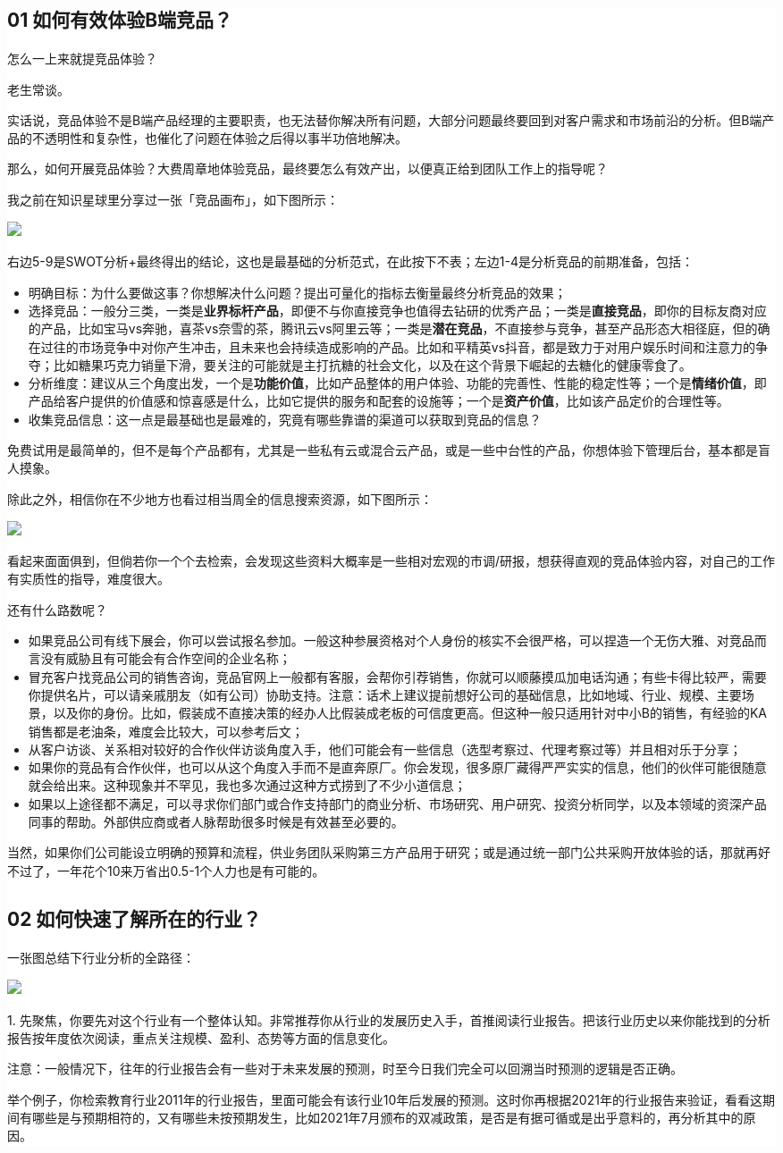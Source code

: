 ## 01 如何有效体验B端竞品？

怎么一上来就提竞品体验？

老生常谈。

实话说，竞品体验不是B端产品经理的主要职责，也无法替你解决所有问题，大部分问题最终要回到对客户需求和市场前沿的分析。但B端产品的不透明性和复杂性，也催化了问题在体验之后得以事半功倍地解决。

那么，如何开展竞品体验？大费周章地体验竞品，最终要怎么有效产出，以便真正给到团队工作上的指导呢？

我之前在知识星球里分享过一张「竞品画布」，如下图所示：

![](https://image.woshipm.com/wp-files/2023/05/eOrqEsxj0rmSj7oI3YPq.png)

右边5-9是SWOT分析+最终得出的结论，这也是最基础的分析范式，在此按下不表；左边1-4是分析竞品的前期准备，包括：

*   明确目标：为什么要做这事？你想解决什么问题？提出可量化的指标去衡量最终分析竞品的效果；
*   选择竞品：一般分三类，一类是**业界标杆产品**，即便不与你直接竞争也值得去钻研的优秀产品；一类是**直接竞品**，即你的目标友商对应的产品，比如宝马vs奔驰，喜茶vs奈雪的茶，腾讯云vs阿里云等；一类是**潜在竞品**，不直接参与竞争，甚至产品形态大相径庭，但的确在过往的市场竞争中对你产生冲击，且未来也会持续造成影响的产品。比如和平精英vs抖音，都是致力于对用户娱乐时间和注意力的争夺；比如糖果巧克力销量下滑，要关注的可能就是主打抗糖的社会文化，以及在这个背景下崛起的去糖化的健康零食了。
*   分析维度：建议从三个角度出发，一个是**功能价值**，比如产品整体的用户体验、功能的完善性、性能的稳定性等；一个是**情绪价值**，即产品给客户提供的价值感和惊喜感是什么，比如它提供的服务和配套的设施等；一个是**资产价值**，比如该产品定价的合理性等。
*   收集竞品信息：这一点是最基础也是最难的，究竟有哪些靠谱的渠道可以获取到竞品的信息？

免费试用是最简单的，但不是每个产品都有，尤其是一些私有云或混合云产品，或是一些中台性的产品，你想体验下管理后台，基本都是盲人摸象。

除此之外，相信你在不少地方也看过相当周全的信息搜索资源，如下图所示：

![](https://image.woshipm.com/wp-files/2023/05/Wis8vNnOHWAVOSKgD2nv.png)

看起来面面俱到，但倘若你一个个去检索，会发现这些资料大概率是一些相对宏观的市调/研报，想获得直观的竞品体验内容，对自己的工作有实质性的指导，难度很大。

还有什么路数呢？

*   如果竞品公司有线下展会，你可以尝试报名参加。一般这种参展资格对个人身份的核实不会很严格，可以捏造一个无伤大雅、对竞品而言没有威胁且有可能会有合作空间的企业名称；
*   冒充客户找竞品公司的销售咨询，竞品官网上一般都有客服，会帮你引荐销售，你就可以顺藤摸瓜加电话沟通；有些卡得比较严，需要你提供名片，可以请亲戚朋友（如有公司）协助支持。注意：话术上建议提前想好公司的基础信息，比如地域、行业、规模、主要场景，以及你的身份。比如，假装成不直接决策的经办人比假装成老板的可信度更高。但这种一般只适用针对中小B的销售，有经验的KA销售都是老油条，难度会比较大，可以参考后文；
*   从客户访谈、关系相对较好的合作伙伴访谈角度入手，他们可能会有一些信息（选型考察过、代理考察过等）并且相对乐于分享；
*   如果你的竞品有合作伙伴，也可以从这个角度入手而不是直奔原厂。你会发现，很多原厂藏得严严实实的信息，他们的伙伴可能很随意就会给出来。这种现象并不罕见，我也多次通过这种方式捞到了不少小道信息；
*   如果以上途径都不满足，可以寻求你们部门或合作支持部门的商业分析、市场研究、用户研究、投资分析同学，以及本领域的资深产品同事的帮助。外部供应商或者人脉帮助很多时候是有效甚至必要的。

当然，如果你们公司能设立明确的预算和流程，供业务团队采购第三方产品用于研究；或是通过统一部门公共采购开放体验的话，那就再好不过了，一年花个10来万省出0.5-1个人力也是有可能的。

## 02 如何快速了解所在的行业？

一张图总结下行业分析的全路径：

![](https://image.woshipm.com/wp-files/2023/05/9z5zyGfBexkQHhVhi0lV.png)

1\. 先聚焦，你要先对这个行业有一个整体认知。非常推荐你从行业的发展历史入手，首推阅读行业报告。把该行业历史以来你能找到的分析报告按年度依次阅读，重点关注规模、盈利、态势等方面的信息变化。

注意：一般情况下，往年的行业报告会有一些对于未来发展的预测，时至今日我们完全可以回溯当时预测的逻辑是否正确。

举个例子，你检索教育行业2011年的行业报告，里面可能会有该行业10年后发展的预测。这时你再根据2021年的行业报告来验证，看看这期间有哪些是与预期相符的，又有哪些未按预期发生，比如2021年7月颁布的双减政策，是否是有据可循或是出乎意料的，再分析其中的原因。
